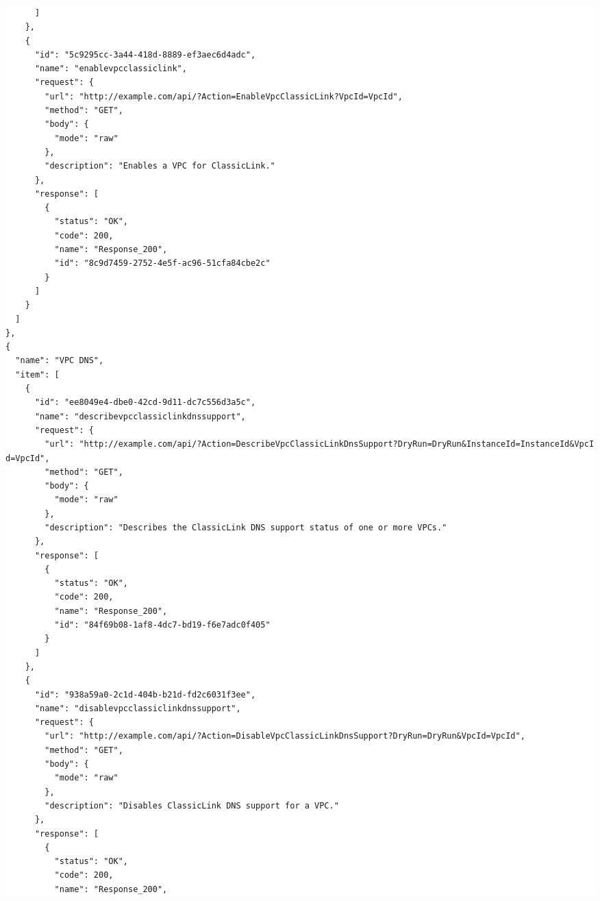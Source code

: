           ]
        },
        {
          "id": "5c9295cc-3a44-418d-8889-ef3aec6d4adc",
          "name": "enablevpcclassiclink",
          "request": {
            "url": "http://example.com/api/?Action=EnableVpcClassicLink?VpcId=VpcId",
            "method": "GET",
            "body": {
              "mode": "raw"
            },
            "description": "Enables a VPC for ClassicLink."
          },
          "response": [
            {
              "status": "OK",
              "code": 200,
              "name": "Response_200",
              "id": "8c9d7459-2752-4e5f-ac96-51cfa84cbe2c"
            }
          ]
        }
      ]
    },
    {
      "name": "VPC DNS",
      "item": [
        {
          "id": "ee8049e4-dbe0-42cd-9d11-dc7c556d3a5c",
          "name": "describevpcclassiclinkdnssupport",
          "request": {
            "url": "http://example.com/api/?Action=DescribeVpcClassicLinkDnsSupport?DryRun=DryRun&InstanceId=InstanceId&VpcId=VpcId",
            "method": "GET",
            "body": {
              "mode": "raw"
            },
            "description": "Describes the ClassicLink DNS support status of one or more VPCs."
          },
          "response": [
            {
              "status": "OK",
              "code": 200,
              "name": "Response_200",
              "id": "84f69b08-1af8-4dc7-bd19-f6e7adc0f405"
            }
          ]
        },
        {
          "id": "938a59a0-2c1d-404b-b21d-fd2c6031f3ee",
          "name": "disablevpcclassiclinkdnssupport",
          "request": {
            "url": "http://example.com/api/?Action=DisableVpcClassicLinkDnsSupport?DryRun=DryRun&VpcId=VpcId",
            "method": "GET",
            "body": {
              "mode": "raw"
            },
            "description": "Disables ClassicLink DNS support for a VPC."
          },
          "response": [
            {
              "status": "OK",
              "code": 200,
              "name": "Response_200",